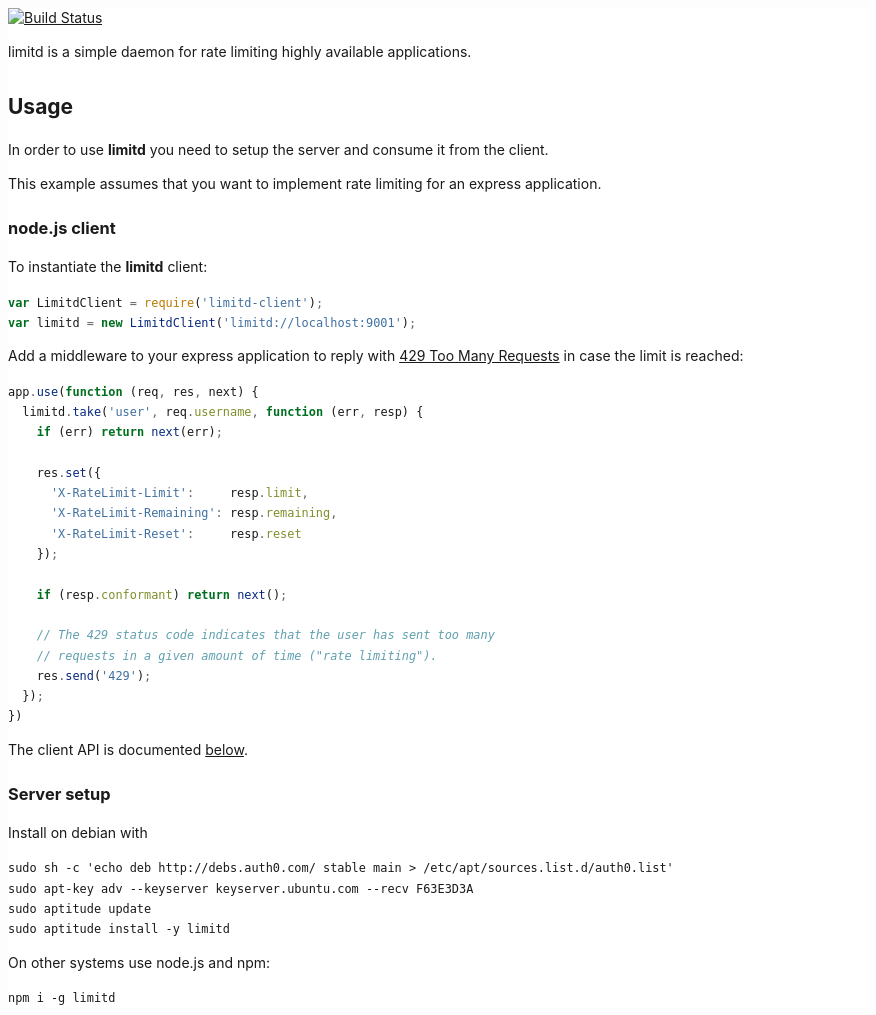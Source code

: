 [![Build Status](https://travis-ci.org/auth0/limitd.svg)](https://travis-ci.org/auth0/limitd)

limitd is a simple daemon for rate limiting highly available applications.

## Usage
In order to use **limitd** you need to setup the server and consume it from the client.

This example assumes that you want to implement rate limiting for an express application.

### node.js client
To instantiate the **limitd** client:

```javascript
var LimitdClient = require('limitd-client');
var limitd = new LimitdClient('limitd://localhost:9001');
```

Add a middleware to your express application to reply with [429 Too Many Requests](http://tools.ietf.org/html/rfc6585#section-4) in case the limit is reached:

```javascript
app.use(function (req, res, next) {
  limitd.take('user', req.username, function (err, resp) {
    if (err) return next(err);

    res.set({
      'X-RateLimit-Limit':     resp.limit,
      'X-RateLimit-Remaining': resp.remaining,
      'X-RateLimit-Reset':     resp.reset
    });

    if (resp.conformant) return next();

    // The 429 status code indicates that the user has sent too many
    // requests in a given amount of time ("rate limiting").
    res.send('429');
  });
})
```

The client API is documented [below](#client_api).


### Server setup

Install on debian with

```
sudo sh -c 'echo deb http://debs.auth0.com/ stable main > /etc/apt/sources.list.d/auth0.list'
sudo apt-key adv --keyserver keyserver.ubuntu.com --recv F63E3D3A
sudo aptitude update
sudo aptitude install -y limitd
```

On other systems use node.js and npm:
```
npm i -g limitd
```
